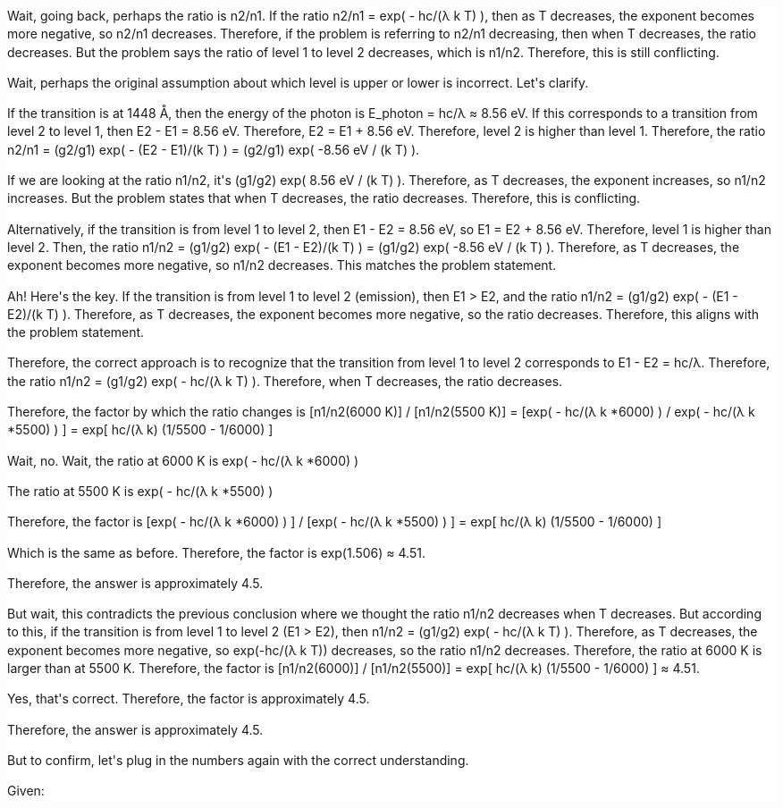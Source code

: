 Wait, going back, perhaps the ratio is n2/n1. If the ratio n2/n1 = exp( - hc/(λ k T) ), then as T decreases, the exponent becomes more negative, so n2/n1 decreases. Therefore, if the problem is referring to n2/n1 decreasing, then when T decreases, the ratio decreases. But the problem says the ratio of level 1 to level 2 decreases, which is n1/n2. Therefore, this is still conflicting. 

Wait, perhaps the original assumption about which level is upper or lower is incorrect. Let's clarify. 

If the transition is at 1448 Å, then the energy of the photon is E_photon = hc/λ ≈ 8.56 eV. If this corresponds to a transition from level 2 to level 1, then E2 - E1 = 8.56 eV. Therefore, E2 = E1 + 8.56 eV. Therefore, level 2 is higher than level 1. Therefore, the ratio n2/n1 = (g2/g1) exp( - (E2 - E1)/(k T) ) = (g2/g1) exp( -8.56 eV / (k T) ). 

If we are looking at the ratio n1/n2, it's (g1/g2) exp( 8.56 eV / (k T) ). Therefore, as T decreases, the exponent increases, so n1/n2 increases. But the problem states that when T decreases, the ratio decreases. Therefore, this is conflicting. 

Alternatively, if the transition is from level 1 to level 2, then E1 - E2 = 8.56 eV, so E1 = E2 + 8.56 eV. Therefore, level 1 is higher than level 2. Then, the ratio n1/n2 = (g1/g2) exp( - (E1 - E2)/(k T) ) = (g1/g2) exp( -8.56 eV / (k T) ). Therefore, as T decreases, the exponent becomes more negative, so n1/n2 decreases. This matches the problem statement. 

Ah! Here's the key. If the transition is from level 1 to level 2 (emission), then E1 > E2, and the ratio n1/n2 = (g1/g2) exp( - (E1 - E2)/(k T) ). Therefore, as T decreases, the exponent becomes more negative, so the ratio decreases. Therefore, this aligns with the problem statement. 

Therefore, the correct approach is to recognize that the transition from level 1 to level 2 corresponds to E1 - E2 = hc/λ. Therefore, the ratio n1/n2 = (g1/g2) exp( - hc/(λ k T) ). Therefore, when T decreases, the ratio decreases. 

Therefore, the factor by which the ratio changes is [n1/n2(6000 K)] / [n1/n2(5500 K)] = [exp( - hc/(λ k *6000) ) / exp( - hc/(λ k *5500) ) ] = exp[ hc/(λ k) (1/5500 - 1/6000) ]

Wait, no. Wait, the ratio at 6000 K is exp( - hc/(λ k *6000) )

The ratio at 5500 K is exp( - hc/(λ k *5500) )

Therefore, the factor is [exp( - hc/(λ k *6000) ) ] / [exp( - hc/(λ k *5500) ) ] = exp[ hc/(λ k) (1/5500 - 1/6000) ]

Which is the same as before. Therefore, the factor is exp(1.506) ≈ 4.51. 

Therefore, the answer is approximately 4.5. 

But wait, this contradicts the previous conclusion where we thought the ratio n1/n2 decreases when T decreases. But according to this, if the transition is from level 1 to level 2 (E1 > E2), then n1/n2 = (g1/g2) exp( - hc/(λ k T) ). Therefore, as T decreases, the exponent becomes more negative, so exp(-hc/(λ k T)) decreases, so the ratio n1/n2 decreases. Therefore, the ratio at 6000 K is larger than at 5500 K. Therefore, the factor is [n1/n2(6000)] / [n1/n2(5500)] = exp[ hc/(λ k) (1/5500 - 1/6000) ] ≈ 4.51. 

Yes, that's correct. Therefore, the factor is approximately 4.5. 

Therefore, the answer is approximately 4.5. 

But to confirm, let's plug in the numbers again with the correct understanding. 

Given:
